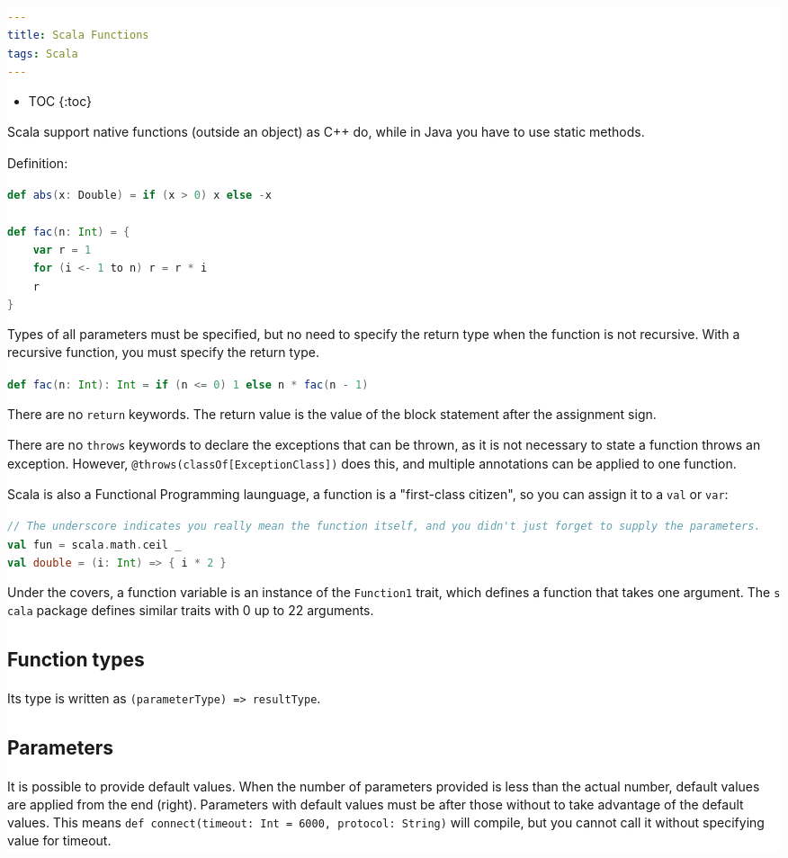 ```yaml
---
title: Scala Functions
tags: Scala
---
```


* TOC
{:toc}

Scala support native functions (outside an object) as C++ do, while in Java you have to use static methods.

Definition:

```scala
def abs(x: Double) = if (x > 0) x else -x

def fac(n: Int) = {
	var r = 1
	for (i <- 1 to n) r = r * i
	r
}
```

Types of all parameters must be specified, but no need to specify the return type when the function is not recursive. With a recursive function, you must specify the return type.

```scala
def fac(n: Int): Int = if (n <= 0) 1 else n * fac(n - 1)
```

There are no `return` keywords. The return value is the value of the block statement after the assignment sign.

There are no `throws` keywords to declare the exceptions that can be thrown, as it is not necessary to state a function throws an exception. However, `@throws(classOf[ExceptionClass])` does this, and multiple annotations can be applied to one function.

Scala is also a Functional Programming launguage, a function is a "first-class citizen", so you can assign it to a `val` or `var`:
	
```scala
// The underscore indicates you really mean the function itself, and you didn't just forget to supply the parameters.
val fun = scala.math.ceil _
val double = (i: Int) => { i * 2 }
```

Under the covers, a function variable is an instance of the `Function1` trait, which defines a function that takes one argument. The `scala` package defines similar traits with 0 up to 22 arguments.

## Function types
Its type is written as `(parameterType) => resultType`.

## Parameters
It is possible to provide default values. When the number of parameters provided is less than the actual number, default values are applied from the end (right). Parameters with default values must be after those without to take advantage of the default values. This means `def connect(timeout: Int = 6000, protocol: String)` will compile, but you cannot call it without specifying value for timeout.
